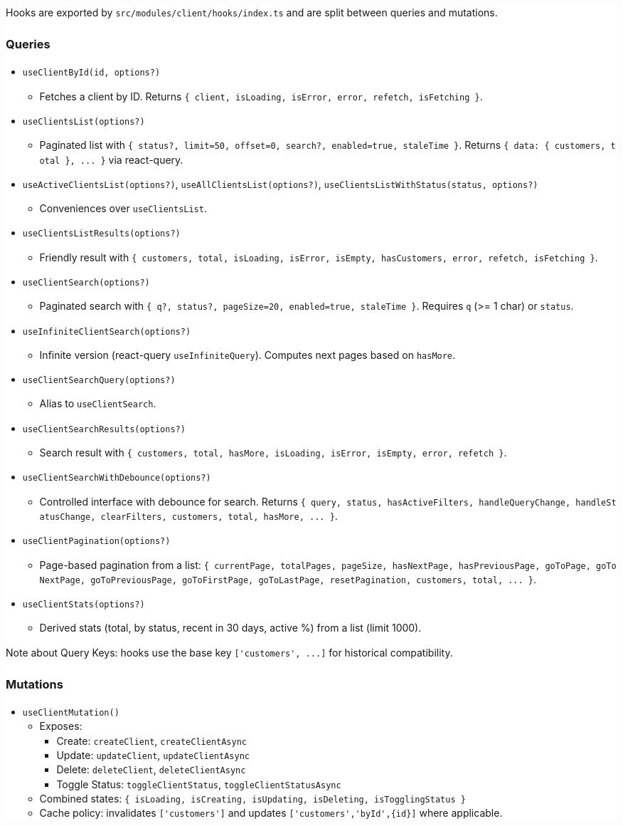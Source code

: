 Hooks are exported by `src/modules/client/hooks/index.ts` and are split between queries and mutations.

### Queries

- `useClientById(id, options?)`
  - Fetches a client by ID. Returns `{ client, isLoading, isError, error, refetch, isFetching }`.

- `useClientsList(options?)`
  - Paginated list with `{ status?, limit=50, offset=0, search?, enabled=true, staleTime }`. Returns `{ data: { customers, total }, ... }` via react-query.

- `useActiveClientsList(options?)`, `useAllClientsList(options?)`, `useClientsListWithStatus(status, options?)`
  - Conveniences over `useClientsList`.

- `useClientsListResults(options?)`
  - Friendly result with `{ customers, total, isLoading, isError, isEmpty, hasCustomers, error, refetch, isFetching }`.

- `useClientSearch(options?)`
  - Paginated search with `{ q?, status?, pageSize=20, enabled=true, staleTime }`. Requires `q` (>= 1 char) or `status`.

- `useInfiniteClientSearch(options?)`
  - Infinite version (react-query `useInfiniteQuery`). Computes next pages based on `hasMore`.

- `useClientSearchQuery(options?)`
  - Alias to `useClientSearch`.

- `useClientSearchResults(options?)`
  - Search result with `{ customers, total, hasMore, isLoading, isError, isEmpty, error, refetch }`.

- `useClientSearchWithDebounce(options?)`
  - Controlled interface with debounce for search. Returns `{ query, status, hasActiveFilters, handleQueryChange, handleStatusChange, clearFilters, customers, total, hasMore, ... }`.

- `useClientPagination(options?)`
  - Page-based pagination from a list: `{ currentPage, totalPages, pageSize, hasNextPage, hasPreviousPage, goToPage, goToNextPage, goToPreviousPage, goToFirstPage, goToLastPage, resetPagination, customers, total, ... }`.

- `useClientStats(options?)`
  - Derived stats (total, by status, recent in 30 days, active %) from a list (limit 1000).

Note about Query Keys: hooks use the base key `['customers', ...]` for historical compatibility.

### Mutations

- `useClientMutation()`
  - Exposes:
    - Create: `createClient`, `createClientAsync`
    - Update: `updateClient`, `updateClientAsync`
    - Delete: `deleteClient`, `deleteClientAsync`
    - Toggle Status: `toggleClientStatus`, `toggleClientStatusAsync`
  - Combined states: `{ isLoading, isCreating, isUpdating, isDeleting, isTogglingStatus }`
  - Cache policy: invalidates `['customers']` and updates `['customers','byId',{id}]` where applicable.
